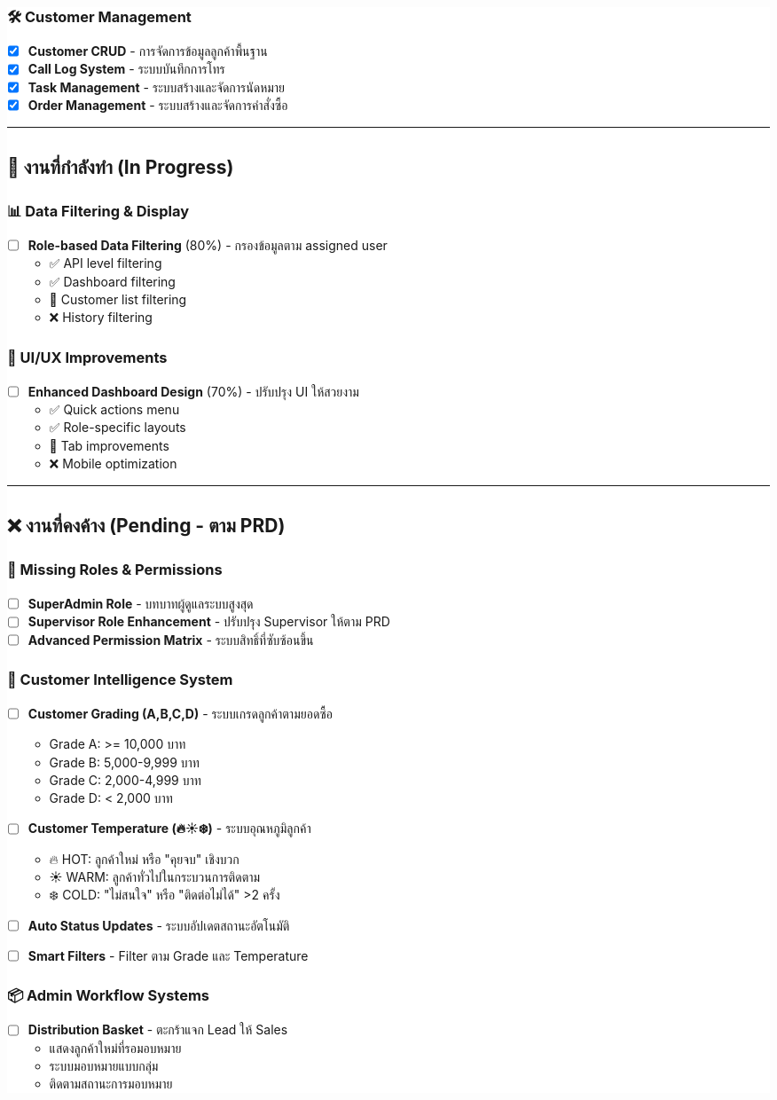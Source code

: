 ### 🛠️ Customer Management
- [x] **Customer CRUD** - การจัดการข้อมูลลูกค้าพื้นฐาน
- [x] **Call Log System** - ระบบบันทึกการโทร
- [x] **Task Management** - ระบบสร้างและจัดการนัดหมาย
- [x] **Order Management** - ระบบสร้างและจัดการคำสั่งซื้อ

---

## 🔄 งานที่กำลังทำ (In Progress)

### 📊 Data Filtering & Display
- [ ] **Role-based Data Filtering** (80%) - กรองข้อมูลตาม assigned user
  - ✅ API level filtering
  - ✅ Dashboard filtering  
  - 🔄 Customer list filtering
  - ❌ History filtering

### 🎨 UI/UX Improvements
- [ ] **Enhanced Dashboard Design** (70%) - ปรับปรุง UI ให้สวยงาม
  - ✅ Quick actions menu
  - ✅ Role-specific layouts
  - 🔄 Tab improvements
  - ❌ Mobile optimization

---

## ❌ งานที่คงค้าง (Pending - ตาม PRD)

### 🏢 Missing Roles & Permissions
- [ ] **SuperAdmin Role** - บทบาทผู้ดูแลระบบสูงสุด
- [ ] **Supervisor Role Enhancement** - ปรับปรุง Supervisor ให้ตาม PRD
- [ ] **Advanced Permission Matrix** - ระบบสิทธิ์ที่ซับซ้อนขึ้น

### 🎯 Customer Intelligence System
- [ ] **Customer Grading (A,B,C,D)** - ระบบเกรดลูกค้าตามยอดซื้อ
  - Grade A: >= 10,000 บาท
  - Grade B: 5,000-9,999 บาท  
  - Grade C: 2,000-4,999 บาท
  - Grade D: < 2,000 บาท

- [ ] **Customer Temperature (🔥☀️❄️)** - ระบบอุณหภูมิลูกค้า
  - 🔥 HOT: ลูกค้าใหม่ หรือ "คุยจบ" เชิงบวก
  - ☀️ WARM: ลูกค้าทั่วไปในกระบวนการติดตาม
  - ❄️ COLD: "ไม่สนใจ" หรือ "ติดต่อไม่ได้" >2 ครั้ง

- [ ] **Auto Status Updates** - ระบบอัปเดตสถานะอัตโนมัติ
- [ ] **Smart Filters** - Filter ตาม Grade และ Temperature

### 📦 Admin Workflow Systems  
- [ ] **Distribution Basket** - ตะกร้าแจก Lead ให้ Sales
  - แสดงลูกค้าใหม่ที่รอมอบหมาย
  - ระบบมอบหมายแบบกลุ่ม
  - ติดตามสถานะการมอบหมาย
